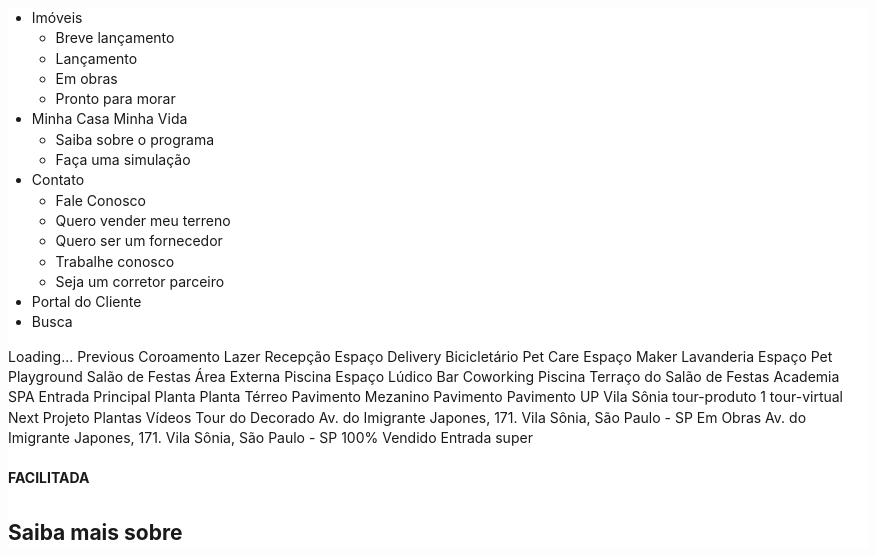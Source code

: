   * Imóveis
    * Breve lançamento
    * Lançamento
    * Em obras
    * Pronto para morar
  * Minha Casa Minha Vida
    * Saiba sobre o programa
    * Faça uma simulação
  * Contato 
    * Fale Conosco
    * Quero vender meu terreno
    * Quero ser um fornecedor
    * Trabalhe conosco
    * Seja um corretor parceiro
  * Portal do Cliente 
  * Busca


Loading...
Previous
Coroamento 
Lazer 
Recepção 
Espaço Delivery 
Bicicletário 
Pet Care 
Espaço Maker 
Lavanderia 
Espaço Pet 
Playground 
Salão de Festas 
Área Externa Piscina 
Espaço Lúdico 
Bar 
Coworking 
Piscina 
Terraço do Salão de Festas 
Academia 
SPA 
Entrada Principal 
Planta 
Planta 
Térreo 
Pavimento 
Mezanino 
Pavimento 
Pavimento 
UP Vila Sônia 
tour-produto 
1 
tour-virtual 
Next
Projeto
Plantas 
Vídeos 
Tour do Decorado 
Av. do Imigrante Japones, 171. Vila Sônia, São Paulo - SP
Em Obras 
Av. do Imigrante Japones, 171. Vila Sônia, São Paulo - SP
100% Vendido
Entrada super
#### FACILITADA
## Saiba mais sobre   